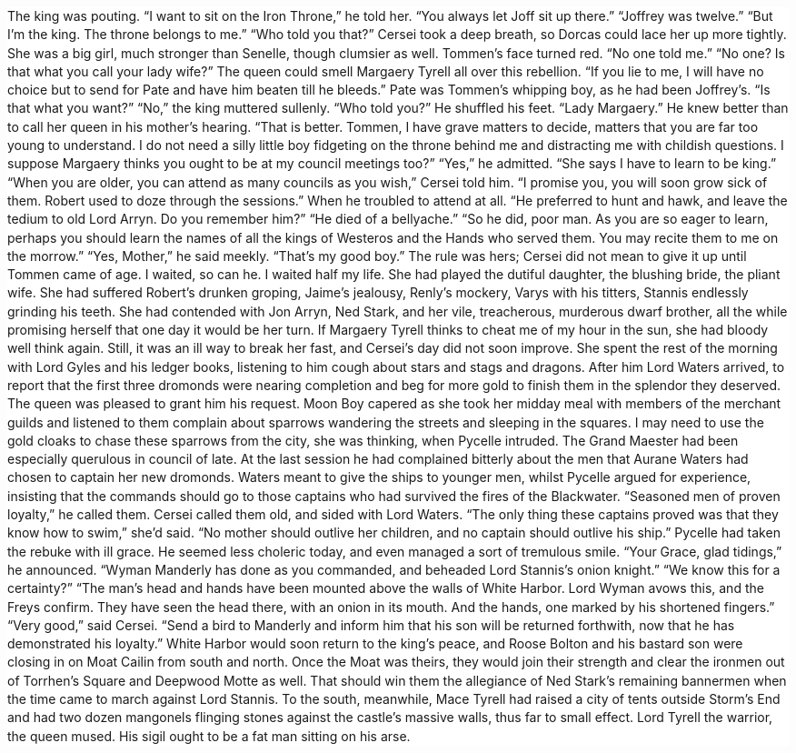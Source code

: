 The king was pouting. “I want to sit on the Iron Throne,” he told her. “You always let Joff sit up there.”
“Joffrey was twelve.”
“But I’m the king. The throne belongs to me.”
“Who told you that?” Cersei took a deep breath, so Dorcas could lace her up more tightly. She was a big girl, much stronger than Senelle, though clumsier as well.
Tommen’s face turned red. “No one told me.”
“No one? Is that what you call your lady wife?” The queen could smell Margaery Tyrell all over this rebellion. “If you lie to me, I will have no choice but to send for Pate and have him beaten till he bleeds.” Pate was Tommen’s whipping boy, as he had been Joffrey’s. “Is that what you want?”
“No,” the king muttered sullenly.
“Who told you?”
He shuffled his feet. “Lady Margaery.” He knew better than to call her queen in his mother’s hearing.
“That is better. Tommen, I have grave matters to decide, matters that you are far too young to understand. I do not need a silly little boy fidgeting on the throne behind me and distracting me with childish questions. I suppose Margaery thinks you ought to be at my council meetings too?”
“Yes,” he admitted. “She says I have to learn to be king.”
“When you are older, you can attend as many councils as you wish,”
Cersei told him. “I promise you, you will soon grow sick of them. Robert used to doze through the sessions.” When he troubled to attend at all. “He preferred to hunt and hawk, and leave the tedium to old Lord Arryn. Do you remember him?”
“He died of a bellyache.”
“So he did, poor man. As you are so eager to learn, perhaps you should learn the names of all the kings of Westeros and the Hands who served them. You may recite them to me on the morrow.”
“Yes, Mother,” he said meekly.
“That’s my good boy.” The rule was hers; Cersei did not mean to give it up until Tommen came of age. I waited, so can he. I waited half my life.
She had played the dutiful daughter, the blushing bride, the pliant wife. She had suffered Robert’s drunken groping, Jaime’s jealousy, Renly’s mockery, Varys with his titters, Stannis endlessly grinding his teeth. She had contended with Jon Arryn, Ned Stark, and her vile, treacherous, murderous dwarf brother, all the while promising herself that one day it would be her turn. If Margaery Tyrell thinks to cheat me of my hour in the sun, she had bloody well think again.
Still, it was an ill way to break her fast, and Cersei’s day did not soon improve. She spent the rest of the morning with Lord Gyles and his ledger books, listening to him cough about stars and stags and dragons. After him Lord Waters arrived, to report that the first three dromonds were nearing completion and beg for more gold to finish them in the splendor they deserved. The queen was pleased to grant him his request. Moon Boy capered as she took her midday meal with members of the merchant guilds and listened to them complain about sparrows wandering the streets and sleeping in the squares. I may need to use the gold cloaks to chase these sparrows from the city, she was thinking, when Pycelle intruded.
The Grand Maester had been especially querulous in council of late. At the last session he had complained bitterly about the men that Aurane Waters had chosen to captain her new dromonds. Waters meant to give the ships to younger men, whilst Pycelle argued for experience, insisting that the commands should go to those captains who had survived the fires of the Blackwater. “Seasoned men of proven loyalty,” he called them. Cersei called them old, and sided with Lord Waters. “The only thing these captains proved was that they know how to swim,” she’d said. “No mother should outlive her children, and no captain should outlive his ship.” Pycelle had taken the rebuke with ill grace.
He seemed less choleric today, and even managed a sort of tremulous smile. “Your Grace, glad tidings,” he announced. “Wyman Manderly has done as you commanded, and beheaded Lord Stannis’s onion knight.”
“We know this for a certainty?”
“The man’s head and hands have been mounted above the walls of White Harbor. Lord Wyman avows this, and the Freys confirm. They have seen the head there, with an onion in its mouth. And the hands, one marked by his shortened fingers.”
“Very good,” said Cersei. “Send a bird to Manderly and inform him that his son will be returned forthwith, now that he has demonstrated his loyalty.” White Harbor would soon return to the king’s peace, and Roose Bolton and his bastard son were closing in on Moat Cailin from south and north. Once the Moat was theirs, they would join their strength and clear the ironmen out of Torrhen’s Square and Deepwood Motte as well. That should win them the allegiance of Ned Stark’s remaining bannermen when the time came to march against Lord Stannis.
To the south, meanwhile, Mace Tyrell had raised a city of tents outside Storm’s End and had two dozen mangonels flinging stones against the castle’s massive walls, thus far to small effect. Lord Tyrell the warrior, the queen mused. His sigil ought to be a fat man sitting on his arse.